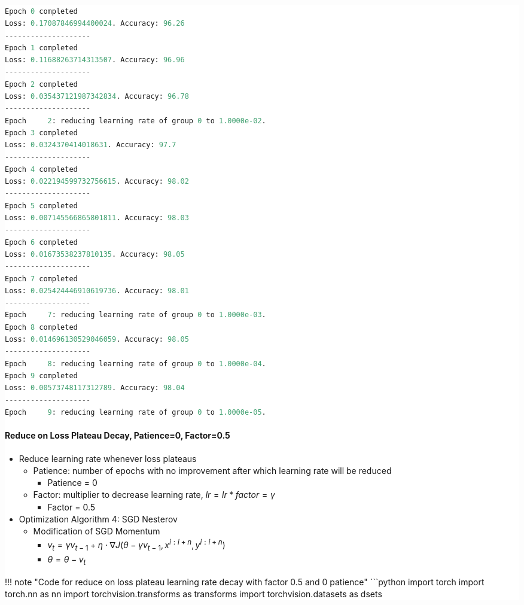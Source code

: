 ```python
Epoch 0 completed
Loss: 0.17087846994400024. Accuracy: 96.26
--------------------
Epoch 1 completed
Loss: 0.11688263714313507. Accuracy: 96.96
--------------------
Epoch 2 completed
Loss: 0.035437121987342834. Accuracy: 96.78
--------------------
Epoch     2: reducing learning rate of group 0 to 1.0000e-02.
Epoch 3 completed
Loss: 0.0324370414018631. Accuracy: 97.7
--------------------
Epoch 4 completed
Loss: 0.022194599732756615. Accuracy: 98.02
--------------------
Epoch 5 completed
Loss: 0.007145566865801811. Accuracy: 98.03
--------------------
Epoch 6 completed
Loss: 0.01673538237810135. Accuracy: 98.05
--------------------
Epoch 7 completed
Loss: 0.025424446910619736. Accuracy: 98.01
--------------------
Epoch     7: reducing learning rate of group 0 to 1.0000e-03.
Epoch 8 completed
Loss: 0.014696130529046059. Accuracy: 98.05
--------------------
Epoch     8: reducing learning rate of group 0 to 1.0000e-04.
Epoch 9 completed
Loss: 0.00573748117312789. Accuracy: 98.04
--------------------
Epoch     9: reducing learning rate of group 0 to 1.0000e-05.
```



#### Reduce on Loss Plateau Decay, Patience=0, Factor=0.5
- Reduce learning rate whenever loss plateaus
    - Patience: number of epochs with no improvement after which learning rate will be reduced
        - Patience = 0
    - Factor: multiplier to decrease learning rate, $lr = lr*factor = \gamma$
        - Factor = 0.5
- Optimization Algorithm 4: SGD Nesterov
    - Modification of SGD Momentum 
        - $v_t = \gamma v_{t-1} + \eta \cdot  \nabla J(\theta - \gamma v_{t-1}, x^{i: i+n}, y^{i:i+n})$
        - $\theta = \theta - v_t$

!!! note "Code for reduce on loss plateau learning rate decay with factor 0.5 and 0 patience"
    ```python
    import torch
    import torch.nn as nn
    import torchvision.transforms as transforms
    import torchvision.datasets as dsets
    